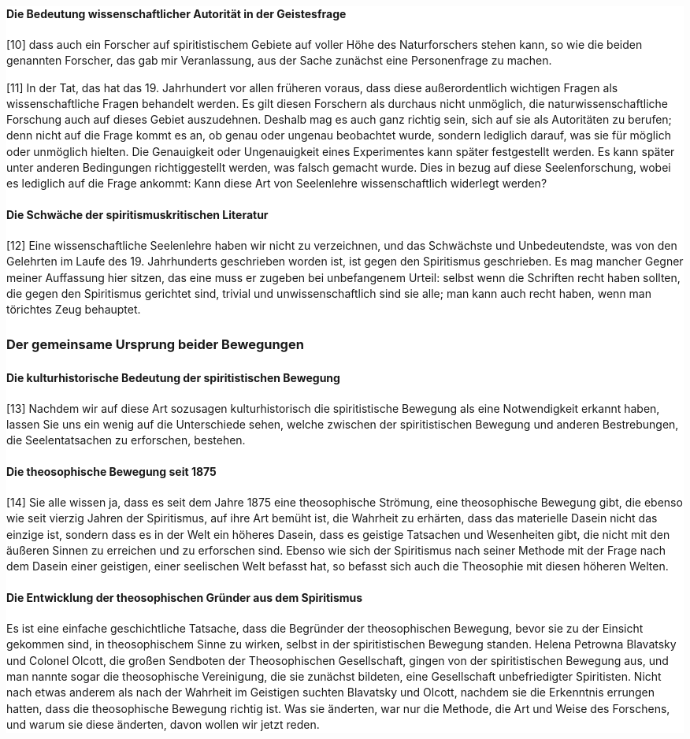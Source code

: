 #### Die Bedeutung wissenschaftlicher Autorität in der Geistesfrage

[10] dass auch ein Forscher auf spiritistischem Gebiete auf voller Höhe des Naturforschers stehen kann, so wie die beiden genannten Forscher, das gab mir Veranlassung, aus der Sache zunächst eine Personenfrage zu machen.

[11] In der Tat, das hat das 19. Jahrhundert vor allen früheren voraus, dass diese außerordentlich wichtigen Fragen als wissenschaftliche Fragen behandelt werden. Es gilt diesen Forschern als durchaus nicht unmöglich, die naturwissenschaftliche Forschung auch auf dieses Gebiet auszudehnen. Deshalb mag es auch ganz richtig sein, sich auf sie als Autoritäten zu berufen; denn nicht auf die Frage kommt es an, ob genau oder ungenau beobachtet wurde, sondern lediglich darauf, was sie für möglich oder unmöglich hielten. Die Genauigkeit oder Ungenauigkeit eines Experimentes kann später festgestellt werden. Es kann später unter anderen Bedingungen richtiggestellt werden, was falsch gemacht wurde. Dies in bezug auf diese Seelenforschung, wobei es lediglich auf die Frage ankommt: Kann diese Art von Seelenlehre wissenschaftlich widerlegt werden?

#### Die Schwäche der spiritismuskritischen Literatur

[12] Eine wissenschaftliche Seelenlehre haben wir nicht zu verzeichnen, und das Schwächste und Unbedeutendste, was von den Gelehrten im Laufe des 19. Jahrhunderts geschrieben worden ist, ist gegen den Spiritismus geschrieben. Es mag mancher Gegner meiner Auffassung hier sitzen, das eine muss er zugeben bei unbefangenem Urteil: selbst wenn die Schriften recht haben sollten, die gegen den Spiritismus gerichtet sind, trivial und unwissenschaftlich sind sie alle; man kann auch recht haben, wenn man törichtes Zeug behauptet.

### Der gemeinsame Ursprung beider Bewegungen

#### Die kulturhistorische Bedeutung der spiritistischen Bewegung

[13] Nachdem wir auf diese Art sozusagen kulturhistorisch die spiritistische Bewegung als eine Notwendigkeit erkannt haben, lassen Sie uns ein wenig auf die Unterschiede sehen, welche zwischen der spiritistischen Bewegung und anderen Bestrebungen, die Seelentatsachen zu erforschen, bestehen.

#### Die theosophische Bewegung seit 1875

[14] Sie alle wissen ja, dass es seit dem Jahre 1875 eine theosophische Strömung, eine theosophische Bewegung gibt, die ebenso wie seit vierzig Jahren der Spiritismus, auf ihre Art bemüht ist, die Wahrheit zu erhärten, dass das materielle Dasein nicht das einzige ist, sondern dass es in der Welt ein höheres Dasein, dass es geistige Tatsachen und Wesenheiten gibt, die nicht mit den äußeren Sinnen zu erreichen und zu erforschen sind. Ebenso wie sich der Spiritismus nach seiner Methode mit der Frage nach dem Dasein einer geistigen, einer seelischen Welt befasst hat, so befasst sich auch die Theosophie mit diesen höheren Welten.

#### Die Entwicklung der theosophischen Gründer aus dem Spiritismus

Es ist eine einfache geschichtliche Tatsache, dass die Begründer der theosophischen Bewegung, bevor sie zu der Einsicht gekommen sind, in theosophischem Sinne zu wirken, selbst in der spiritistischen Bewegung standen. Helena Petrowna Blavatsky und Colonel Olcott, die großen Sendboten der Theosophischen Gesellschaft, gingen von der spiritistischen Bewegung aus, und man nannte sogar die theosophische Vereinigung, die sie zunächst bildeten, eine Gesellschaft unbefriedigter Spiritisten. Nicht nach etwas anderem als nach der Wahrheit im Geistigen suchten Blavatsky und Olcott, nachdem sie die Erkenntnis errungen hatten, dass die theosophische Bewegung richtig ist. Was sie änderten, war nur die Methode, die Art und Weise des Forschens, und warum sie diese änderten, davon wollen wir jetzt reden.

